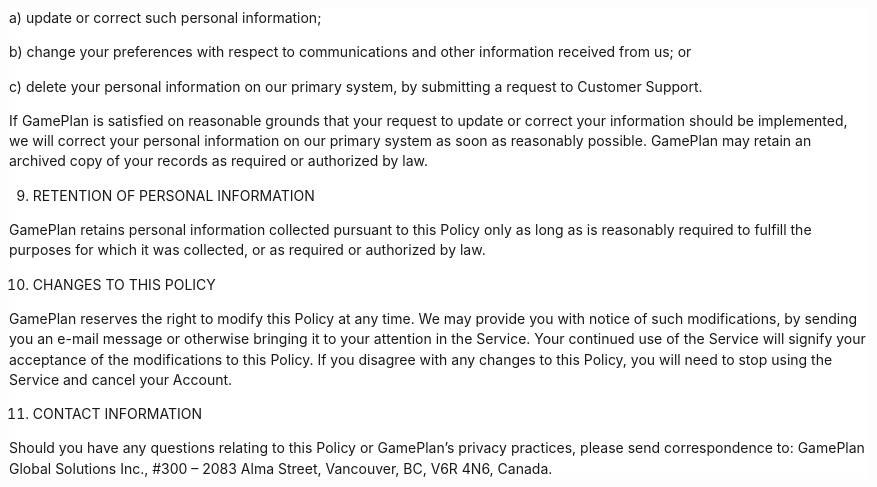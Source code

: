 a) update or correct such personal information;

b) change your preferences with respect to communications and other information received from us; or

c) delete your personal information on our primary system, by submitting a request to Customer Support.

If GamePlan is satisfied on reasonable grounds that your request to update or correct your information should be implemented, we will correct your personal information on our primary system as soon as reasonably possible. GamePlan may retain an archived copy of your records as required or authorized by law.

9. RETENTION OF PERSONAL INFORMATION

GamePlan retains personal information collected pursuant to this Policy only as long as is reasonably required to fulfill the purposes for which it was collected, or as required or authorized by law.

10. CHANGES TO THIS POLICY

GamePlan reserves the right to modify this Policy at any time. We may provide you with notice of such modifications, by sending you an e-mail message or otherwise bringing it to your attention in the Service. Your continued use of the Service will signify your acceptance of the modifications to this Policy. If you disagree with any changes to this Policy, you will need to stop using the Service and cancel your Account.

11. CONTACT INFORMATION

Should you have any questions relating to this Policy or GamePlan’s privacy practices, please send correspondence to: GamePlan Global Solutions Inc., #300 – 2083 Alma Street, Vancouver, BC, V6R 4N6, Canada.